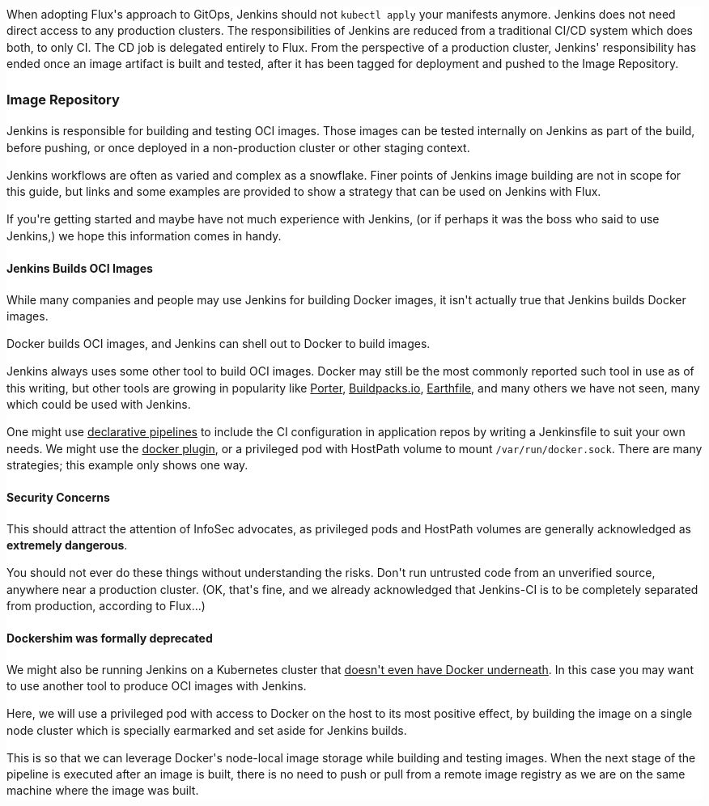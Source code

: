 When adopting Flux's approach to GitOps, Jenkins should not `kubectl apply` your manifests anymore. Jenkins does not need direct access to any production clusters. The responsibilities of Jenkins are reduced from a traditional CI/CD system which does both, to only CI. The CD job is delegated entirely to Flux. From the perspective of a production cluster, Jenkins' responsibility has ended once an image artifact is built and tested, after it has been tagged for deployment and pushed to the Image Repository.

### Image Repository

Jenkins is responsible for building and testing OCI images. Those images can be tested internally on Jenkins as part of the build, before pushing, or once deployed in a non-production cluster or other staging context.

Jenkins workflows are often as varied and complex as a snowflake. Finer points of Jenkins image building are not in scope for this guide, but links and some examples are provided to show a strategy that can be used on Jenkins with Flux.

If you're getting started and maybe have not much experience with Jenkins, (or if perhaps it was the boss who said to use Jenkins,) we hope this information comes in handy.

#### Jenkins Builds OCI Images

While many companies and people may use Jenkins for building Docker images, it isn't actually true that Jenkins builds Docker images.

Docker builds OCI images, and Jenkins can shell out to Docker to build images.

Jenkins always uses some other tool to build OCI images. Docker may still be the most commonly reported such tool in use as of this writing, but other tools are growing in popularity like [Porter], [Buildpacks.io], [Earthfile], and many others we have not seen, many which could be used with Jenkins.

One might use [declarative pipelines] to include the CI configuration in application repos by writing a Jenkinsfile to suit your own needs. We might use the [docker plugin], or a privileged pod with HostPath volume to mount `/var/run/docker.sock`. There are many strategies; this example only shows one way.

#### Security Concerns

This should attract the attention of InfoSec advocates, as privileged pods and HostPath volumes are generally acknowledged as **extremely dangerous**.

You should not ever do these things without understanding the risks. Don't run untrusted code from an unverified source, anywhere near a production cluster. (OK, that's fine, and we already acknowledged that Jenkins-CI is to be completely separated from production, according to Flux...)

#### Dockershim was formally deprecated

We might also be running Jenkins on a Kubernetes cluster that [doesn't even have Docker underneath]. In this case you may want to use another tool to produce OCI images with Jenkins.

Here, we will use a privileged pod with access to Docker on the host to its most positive effect, by building the image on a single node cluster which is specially earmarked and set aside for Jenkins builds.

This is so that we can leverage Docker's node-local image storage while building and testing images. When the next stage of the pipeline is executed after an image is built, there is no need to push or pull from a remote image registry as we are on the same machine where the image was built.


[GitOps Principles]: https://www.gitops.tech/#how-does-gitops-work
[Porter]: https://porter.sh
[Buildpacks.io]: https://buildpacks.io
[Earthfile]: https://earthly.dev
[declarative pipelines]: https://www.jenkins.io/doc/book/pipeline/docker/
[docker plugin]: https://plugins.jenkins.io/docker-plugin/
[doesn't even have Docker underneath]: https://kubernetes.io/blog/2020/12/02/dockershim-faq/#why-is-dockershim-being-deprecated
[Mirantis has taken over support of dockershim]: https://www.mirantis.com/blog/mirantis-to-take-over-support-of-kubernetes-dockershim-2/
[Sortable image tags]: /docs/guides/sortable-image-tags/
[image update guide]: /docs/guides/image-update/
[credentials]: https://github.com/jenkinsci/pipeline-examples/blob/master/declarative-examples/simple-examples/credentialsUsernamePassword.groovy
[populating environment variables]: https://github.com/jenkinsci/pipeline-examples/blob/master/declarative-examples/simple-examples/scriptVariableAssignment.groovy
[only against a particular branch]: https://github.com/jenkinsci/pipeline-examples/blob/master/declarative-examples/simple-examples/whenBranchMaster.groovy
[jenkinsci/pipeline-examples]: https://github.com/jenkinsci/pipeline-examples/tree/master/declarative-examples
[Creating a Multibranch Pipeline]: https://www.jenkins.io/doc/book/pipeline/multibranch/#creating-a-multibranch-pipeline
[kingdonb/jenkins-example-workflow]: https://github.com/kingdonb/jenkins-example-workflow
[docker.io/kingdonb/jenkins-example-workflow]: https://hub.docker.com/r/kingdonb/jenkins-example-workflow/tags?page=1&ordering=last_updated
[Dockerfile]: https://github.com/kingdonb/jenkins-example-workflow/blob/main/Dockerfile
[jenkins/docker-pod.yaml]: https://github.com/kingdonb/jenkins-example-workflow/blob/main/jenkins/docker-pod.yaml
[jenkins/run-tests.sh]: https://github.com/kingdonb/jenkins-example-workflow/blob/main/jenkins/run-tests.sh
[using an ImagePolicy object]: /docs/guides/sortable-image-tags/#using-in-an-imagepolicy-object
[Kubernetes examples for Buildkit]: https://github.com/moby/buildkit/tree/master/examples/kubernetes
[Buildkit CLI for Kubectl]: https://github.com/vmware-tanzu/buildkit-cli-for-kubectl
[KubeCon/CloudNativeCon EU 2021]: https://www.youtube.com/watch?v=vTh6jkW_xtI
[ImagePolicy]: /docs/guides/sortable-image-tags/#using-in-an-imagepolicy-object